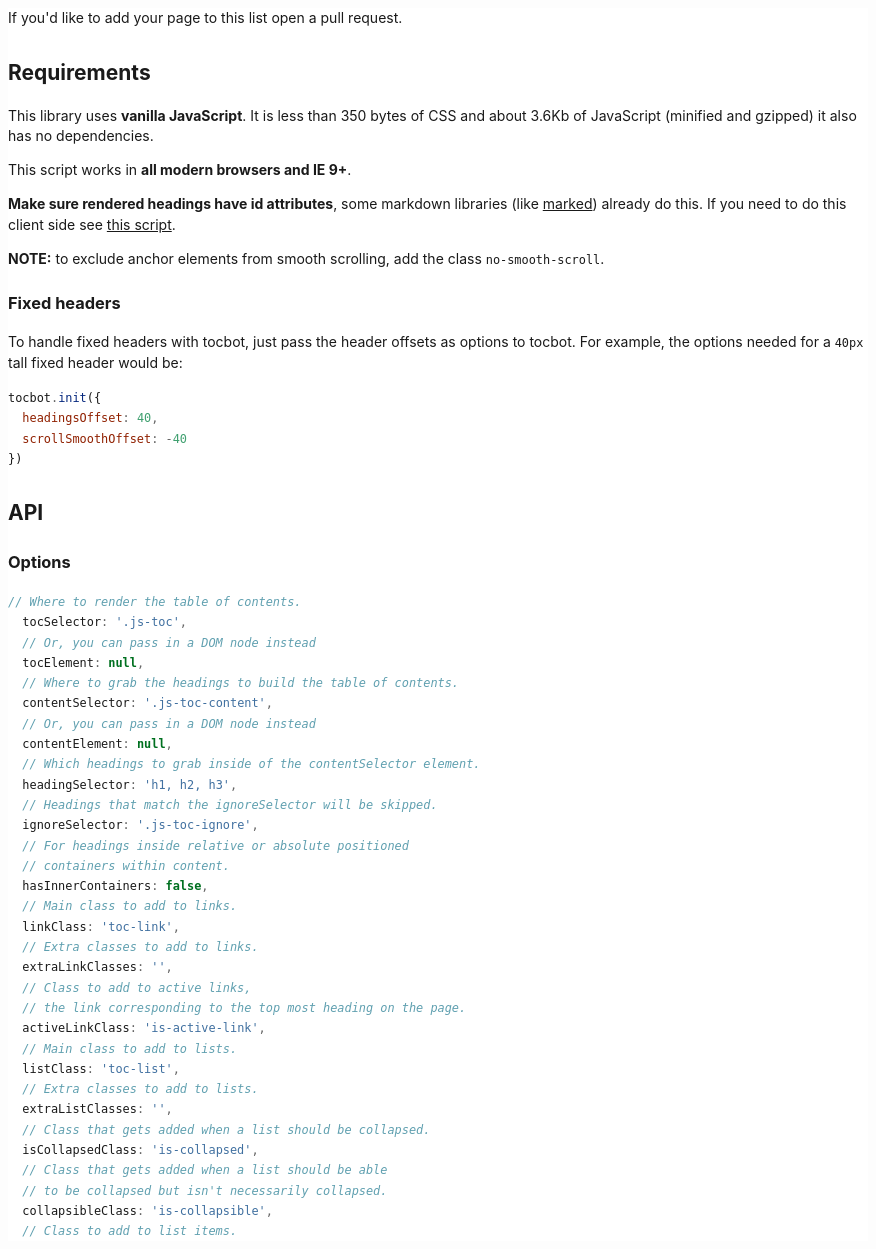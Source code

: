 If you'd like to add your page to this list open a pull request.


## Requirements

This library uses **vanilla JavaScript**. It is less than 350 bytes of CSS and about 3.6Kb of JavaScript (minified and gzipped) it also has no dependencies.

This script works in **all modern browsers and IE 9+**.

**Make sure rendered headings have id attributes**, some markdown libraries (like [marked](https://github.com/chjj/marked)) already do this. If you need to do this client side see [this script](https://github.com/tscanlin/tocbot/blob/master/src/utils/make-ids.js).

**NOTE:** to exclude anchor elements from smooth scrolling, add the class `no-smooth-scroll`.


### Fixed headers

To handle fixed headers with tocbot, just pass the header offsets as options to tocbot. For example, the options needed for a `40px` tall fixed header would be:

```js
tocbot.init({
  headingsOffset: 40,
  scrollSmoothOffset: -40
})
```


## API

### Options

```javascript
// Where to render the table of contents.
  tocSelector: '.js-toc',
  // Or, you can pass in a DOM node instead
  tocElement: null,
  // Where to grab the headings to build the table of contents.
  contentSelector: '.js-toc-content',
  // Or, you can pass in a DOM node instead
  contentElement: null,
  // Which headings to grab inside of the contentSelector element.
  headingSelector: 'h1, h2, h3',
  // Headings that match the ignoreSelector will be skipped.
  ignoreSelector: '.js-toc-ignore',
  // For headings inside relative or absolute positioned
  // containers within content.
  hasInnerContainers: false,
  // Main class to add to links.
  linkClass: 'toc-link',
  // Extra classes to add to links.
  extraLinkClasses: '',
  // Class to add to active links,
  // the link corresponding to the top most heading on the page.
  activeLinkClass: 'is-active-link',
  // Main class to add to lists.
  listClass: 'toc-list',
  // Extra classes to add to lists.
  extraListClasses: '',
  // Class that gets added when a list should be collapsed.
  isCollapsedClass: 'is-collapsed',
  // Class that gets added when a list should be able
  // to be collapsed but isn't necessarily collapsed.
  collapsibleClass: 'is-collapsible',
  // Class to add to list items.
```